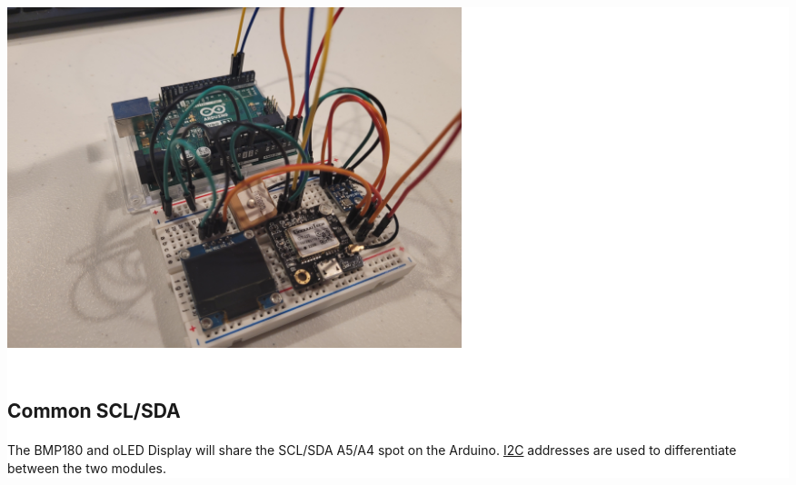 <img src="assets/images/fullWired.jpg" width="500">
<br><br>

## Common SCL/SDA
The BMP180 and oLED Display will share the SCL/SDA A5/A4 spot on the Arduino. [I2C](https://en.wikipedia.org/wiki/I%C2%B2C) addresses are used to differentiate between the two modules.
<br>